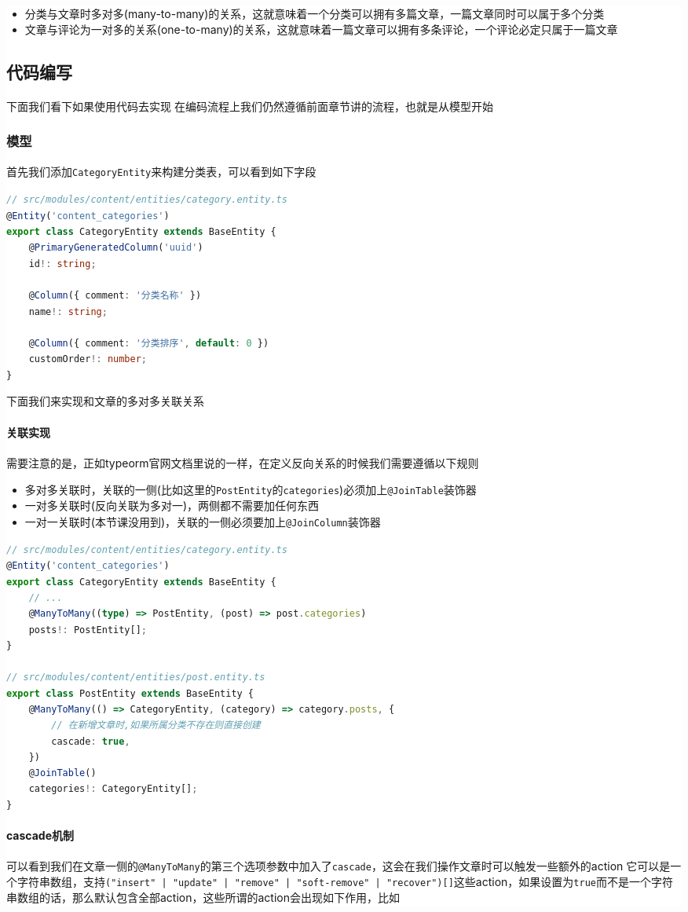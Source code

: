 - 分类与文章时多对多(many-to-many)的关系，这就意味着一个分类可以拥有多篇文章，一篇文章同时可以属于多个分类
- 文章与评论为一对多的关系(one-to-many)的关系，这就意味着一篇文章可以拥有多条评论，一个评论必定只属于一篇文章
## 代码编写
下面我们看下如果使用代码去实现
在编码流程上我们仍然遵循前面章节讲的流程，也就是从模型开始
### 模型
首先我们添加`CategoryEntity`来构建分类表，可以看到如下字段
```typescript
// src/modules/content/entities/category.entity.ts
@Entity('content_categories')
export class CategoryEntity extends BaseEntity {
    @PrimaryGeneratedColumn('uuid')
    id!: string;
  
    @Column({ comment: '分类名称' })
    name!: string;
  
    @Column({ comment: '分类排序', default: 0 })
    customOrder!: number;
}
```
下面我们来实现和文章的多对多关联关系
#### 关联实现
需要注意的是，正如typeorm官网文档里说的一样，在定义反向关系的时候我们需要遵循以下规则

- 多对多关联时，关联的一侧(比如这里的`PostEntity`的`categories`)必须加上`@JoinTable`装饰器
- 一对多关联时(反向关联为多对一)，两侧都不需要加任何东西
- 一对一关联时(本节课没用到)，关联的一侧必须要加上`@JoinColumn`装饰器
```typescript
// src/modules/content/entities/category.entity.ts
@Entity('content_categories')
export class CategoryEntity extends BaseEntity {
    // ...
    @ManyToMany((type) => PostEntity, (post) => post.categories)
    posts!: PostEntity[];
}

// src/modules/content/entities/post.entity.ts
export class PostEntity extends BaseEntity {
    @ManyToMany(() => CategoryEntity, (category) => category.posts, {
        // 在新增文章时,如果所属分类不存在则直接创建
        cascade: true,
    })
    @JoinTable()
    categories!: CategoryEntity[];
}
```
#### cascade机制
可以看到我们在文章一侧的`@ManyToMany`的第三个选项参数中加入了`cascade`，这会在我们操作文章时可以触发一些额外的action
它可以是一个字符串数组，支持`("insert" | "update" | "remove" | "soft-remove" | "recover")[]`这些action，如果设置为`true`而不是一个字符串数组的话，那么默认包含全部action，这些所谓的action会出现如下作用，比如
